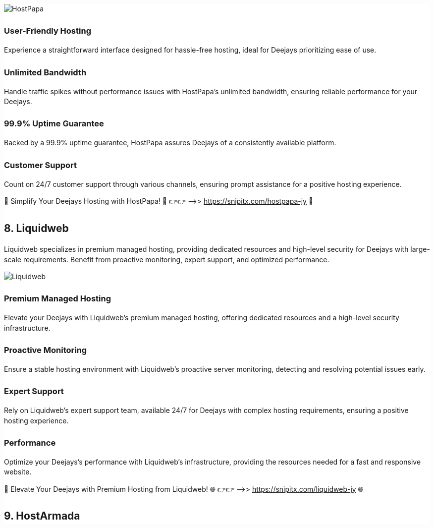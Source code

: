 ![HostPapa](https://i.imgur.com/ouDTkvl.jpeg "HostPapa Hosting")

### User-Friendly Hosting
Experience a straightforward interface designed for hassle-free hosting, ideal for Deejays prioritizing ease of use.

### Unlimited Bandwidth
Handle traffic spikes without performance issues with HostPapa’s unlimited bandwidth, ensuring reliable performance for your Deejays.

### 99.9% Uptime Guarantee
Backed by a 99.9% uptime guarantee, HostPapa assures Deejays of a consistently available platform.

### Customer Support
Count on 24/7 customer support through various channels, ensuring prompt assistance for a positive hosting experience.

🌈 Simplify Your Deejays Hosting with HostPapa! 🚀
👉👉 -->> https://snipitx.com/hostpapa-jy 🚀

## 8. Liquidweb

Liquidweb specializes in premium managed hosting, providing dedicated resources and high-level security for Deejays with large-scale requirements. Benefit from proactive monitoring, expert support, and optimized performance.

![Liquidweb](https://i.imgur.com/4IvT9SC.jpeg "Liquidweb Hosting")

### Premium Managed Hosting
Elevate your Deejays with Liquidweb’s premium managed hosting, offering dedicated resources and a high-level security infrastructure.

### Proactive Monitoring
Ensure a stable hosting environment with Liquidweb’s proactive server monitoring, detecting and resolving potential issues early.

### Expert Support
Rely on Liquidweb’s expert support team, available 24/7 for Deejays with complex hosting requirements, ensuring a positive hosting experience.

### Performance
Optimize your Deejays’s performance with Liquidweb’s infrastructure, providing the resources needed for a fast and responsive website.

🚀 Elevate Your Deejays with Premium Hosting from Liquidweb! 🌐
👉👉 -->> https://snipitx.com/liquidweb-jy 🌐

## 9. HostArmada

